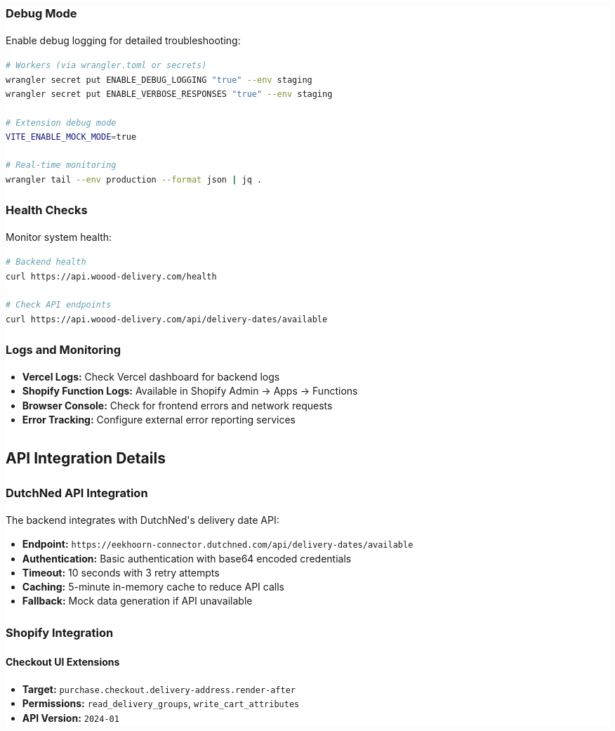 ### Debug Mode

Enable debug logging for detailed troubleshooting:

```bash
# Workers (via wrangler.toml or secrets)
wrangler secret put ENABLE_DEBUG_LOGGING "true" --env staging
wrangler secret put ENABLE_VERBOSE_RESPONSES "true" --env staging

# Extension debug mode
VITE_ENABLE_MOCK_MODE=true

# Real-time monitoring
wrangler tail --env production --format json | jq .
```

### Health Checks

Monitor system health:

```bash
# Backend health
curl https://api.woood-delivery.com/health

# Check API endpoints
curl https://api.woood-delivery.com/api/delivery-dates/available
```

### Logs and Monitoring

- **Vercel Logs:** Check Vercel dashboard for backend logs
- **Shopify Function Logs:** Available in Shopify Admin → Apps → Functions
- **Browser Console:** Check for frontend errors and network requests
- **Error Tracking:** Configure external error reporting services

## API Integration Details

### DutchNed API Integration

The backend integrates with DutchNed's delivery date API:

- **Endpoint:** `https://eekhoorn-connector.dutchned.com/api/delivery-dates/available`
- **Authentication:** Basic authentication with base64 encoded credentials
- **Timeout:** 10 seconds with 3 retry attempts
- **Caching:** 5-minute in-memory cache to reduce API calls
- **Fallback:** Mock data generation if API unavailable

### Shopify Integration

#### Checkout UI Extensions
- **Target:** `purchase.checkout.delivery-address.render-after`
- **Permissions:** `read_delivery_groups`, `write_cart_attributes`
- **API Version:** `2024-01`

